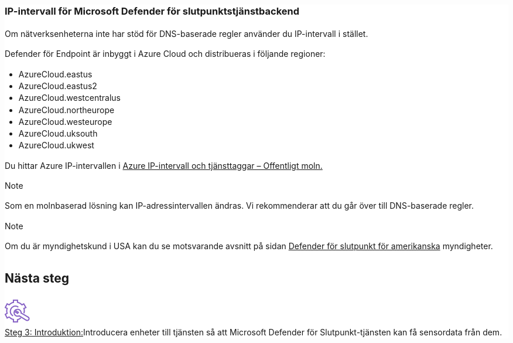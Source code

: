 
###  <a name="microsoft-defender-for-endpoint-service-backend-ip-ranges"></a>IP-intervall för Microsoft Defender för slutpunktstjänstbackend

Om nätverksenheterna inte har stöd för DNS-baserade regler använder du IP-intervall i stället.

Defender för Endpoint är inbyggt i Azure Cloud och distribueras i följande regioner:

- AzureCloud.eastus
- AzureCloud.eastus2
- AzureCloud.westcentralus
- AzureCloud.northeurope
- AzureCloud.westeurope
- AzureCloud.uksouth
- AzureCloud.ukwest

Du hittar Azure IP-intervallen i [Azure IP-intervall och tjänsttaggar – Offentligt moln.](https://www.microsoft.com/download/details.aspx?id=56519)

> [!NOTE]
> Som en molnbaserad lösning kan IP-adressintervallen ändras. Vi rekommenderar att du går över till DNS-baserade regler.

> [!NOTE]
> Om du är myndighetskund i USA kan du se motsvarande avsnitt på sidan [Defender för slutpunkt för amerikanska](gov.md#service-backend-ip-ranges) myndigheter.

## <a name="next-step"></a>Nästa steg

![**Fas 3: Onboard**](images/onboard.png) <br>[Steg 3: Introduktion:](onboarding.md)Introducera enheter till tjänsten så att Microsoft Defender för Slutpunkt-tjänsten kan få sensordata från dem. 
